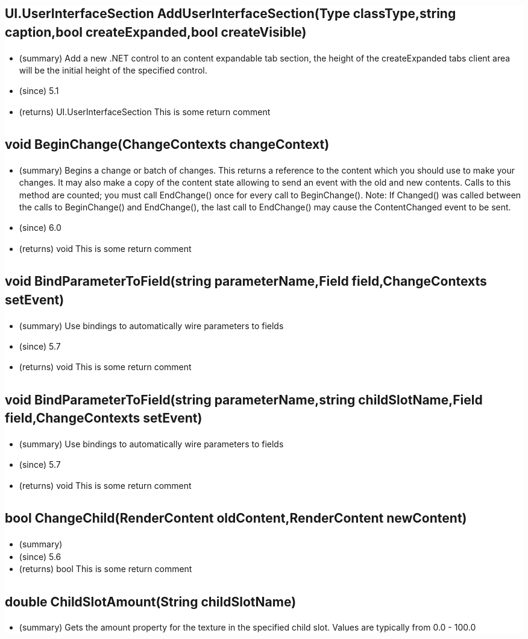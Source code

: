 ## UI.UserInterfaceSection AddUserInterfaceSection(Type classType,string caption,bool createExpanded,bool createVisible)
- (summary) 
     Add a new .NET control to an content expandable tab section, the height
     of the createExpanded tabs client area will be the initial height of the
     specified control.
     
- (since) 5.1
- (returns) UI.UserInterfaceSection This is some return comment
## void BeginChange(ChangeContexts changeContext)
- (summary) 
     Begins a change or batch of changes. This returns a reference to the
     content which you should use to make your changes. It may also make a
     copy of the content state allowing  to send an
     event with the old and new contents. Calls to this method are counted;
     you must call EndChange() once for every call to BeginChange().
     Note:
       If Changed() was called between the calls to BeginChange() and
       EndChange(), the last call to EndChange() may cause the ContentChanged
       event to be sent.
     
- (since) 6.0
- (returns) void This is some return comment
## void BindParameterToField(string parameterName,Field field,ChangeContexts setEvent)
- (summary) 
     Use bindings to automatically wire parameters to fields
     
- (since) 5.7
- (returns) void This is some return comment
## void BindParameterToField(string parameterName,string childSlotName,Field field,ChangeContexts setEvent)
- (summary) 
     Use bindings to automatically wire parameters to fields
     
- (since) 5.7
- (returns) void This is some return comment
## bool ChangeChild(RenderContent oldContent,RenderContent newContent)
- (summary) 
- (since) 5.6
- (returns) bool This is some return comment
## double ChildSlotAmount(String childSlotName)
- (summary) 
     Gets the amount property for the texture in the specified child slot.  Values are typically from 0.0 - 100.0
     